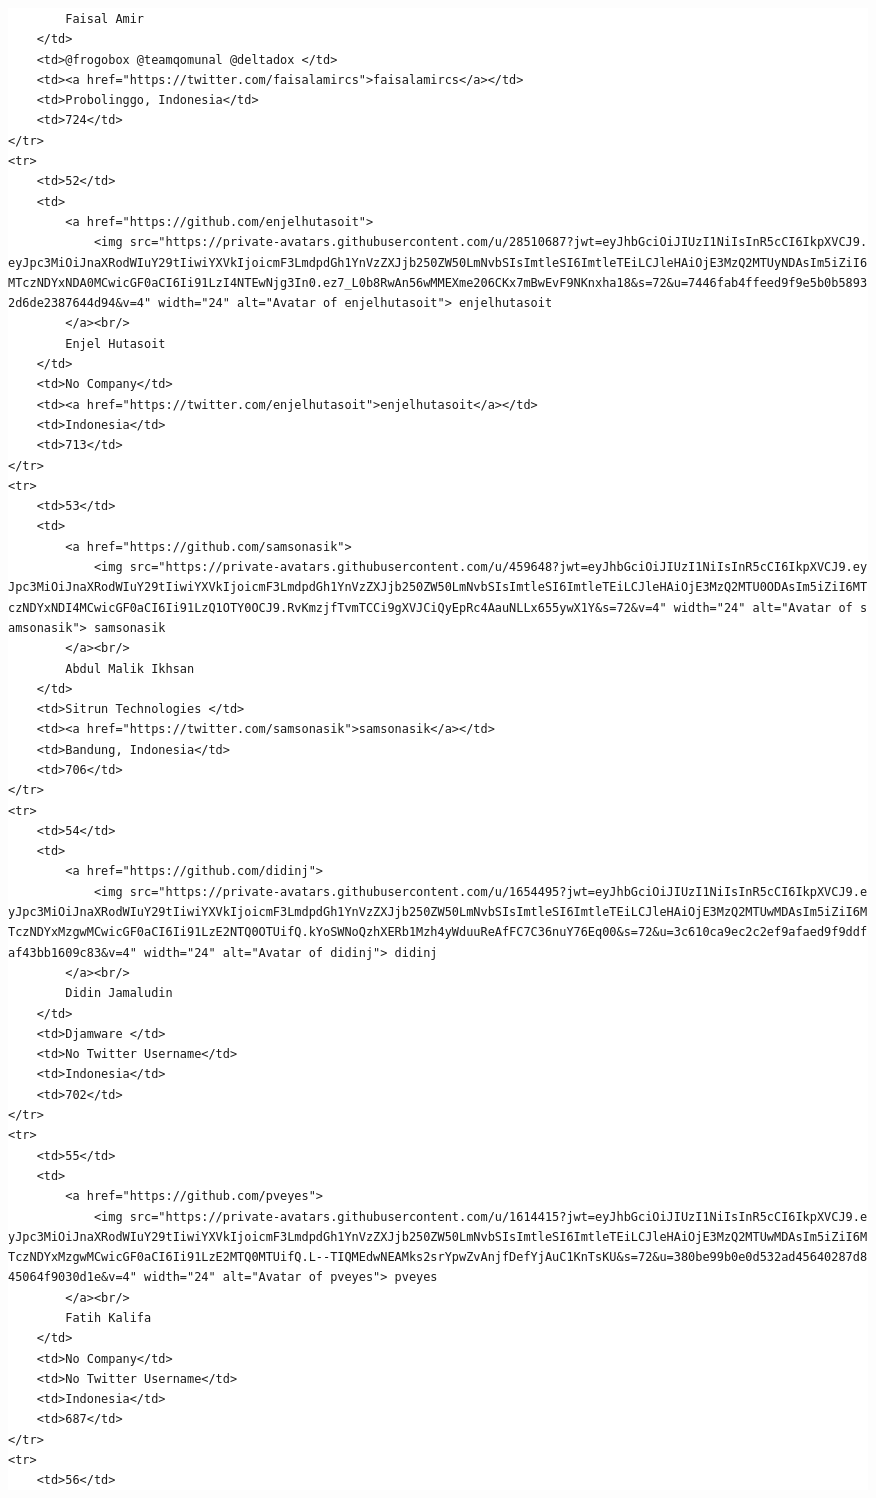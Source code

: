 			Faisal Amir
		</td>
		<td>@frogobox @teamqomunal @deltadox </td>
		<td><a href="https://twitter.com/faisalamircs">faisalamircs</a></td>
		<td>Probolinggo, Indonesia</td>
		<td>724</td>
	</tr>
	<tr>
		<td>52</td>
		<td>
			<a href="https://github.com/enjelhutasoit">
				<img src="https://private-avatars.githubusercontent.com/u/28510687?jwt=eyJhbGciOiJIUzI1NiIsInR5cCI6IkpXVCJ9.eyJpc3MiOiJnaXRodWIuY29tIiwiYXVkIjoicmF3LmdpdGh1YnVzZXJjb250ZW50LmNvbSIsImtleSI6ImtleTEiLCJleHAiOjE3MzQ2MTUyNDAsIm5iZiI6MTczNDYxNDA0MCwicGF0aCI6Ii91LzI4NTEwNjg3In0.ez7_L0b8RwAn56wMMEXme206CKx7mBwEvF9NKnxha18&s=72&u=7446fab4ffeed9f9e5b0b58932d6de2387644d94&v=4" width="24" alt="Avatar of enjelhutasoit"> enjelhutasoit
			</a><br/>
			Enjel Hutasoit
		</td>
		<td>No Company</td>
		<td><a href="https://twitter.com/enjelhutasoit">enjelhutasoit</a></td>
		<td>Indonesia</td>
		<td>713</td>
	</tr>
	<tr>
		<td>53</td>
		<td>
			<a href="https://github.com/samsonasik">
				<img src="https://private-avatars.githubusercontent.com/u/459648?jwt=eyJhbGciOiJIUzI1NiIsInR5cCI6IkpXVCJ9.eyJpc3MiOiJnaXRodWIuY29tIiwiYXVkIjoicmF3LmdpdGh1YnVzZXJjb250ZW50LmNvbSIsImtleSI6ImtleTEiLCJleHAiOjE3MzQ2MTU0ODAsIm5iZiI6MTczNDYxNDI4MCwicGF0aCI6Ii91LzQ1OTY0OCJ9.RvKmzjfTvmTCCi9gXVJCiQyEpRc4AauNLLx655ywX1Y&s=72&v=4" width="24" alt="Avatar of samsonasik"> samsonasik
			</a><br/>
			Abdul Malik Ikhsan
		</td>
		<td>Sitrun Technologies </td>
		<td><a href="https://twitter.com/samsonasik">samsonasik</a></td>
		<td>Bandung, Indonesia</td>
		<td>706</td>
	</tr>
	<tr>
		<td>54</td>
		<td>
			<a href="https://github.com/didinj">
				<img src="https://private-avatars.githubusercontent.com/u/1654495?jwt=eyJhbGciOiJIUzI1NiIsInR5cCI6IkpXVCJ9.eyJpc3MiOiJnaXRodWIuY29tIiwiYXVkIjoicmF3LmdpdGh1YnVzZXJjb250ZW50LmNvbSIsImtleSI6ImtleTEiLCJleHAiOjE3MzQ2MTUwMDAsIm5iZiI6MTczNDYxMzgwMCwicGF0aCI6Ii91LzE2NTQ0OTUifQ.kYoSWNoQzhXERb1Mzh4yWduuReAfFC7C36nuY76Eq00&s=72&u=3c610ca9ec2c2ef9afaed9f9ddfaf43bb1609c83&v=4" width="24" alt="Avatar of didinj"> didinj
			</a><br/>
			Didin Jamaludin
		</td>
		<td>Djamware </td>
		<td>No Twitter Username</td>
		<td>Indonesia</td>
		<td>702</td>
	</tr>
	<tr>
		<td>55</td>
		<td>
			<a href="https://github.com/pveyes">
				<img src="https://private-avatars.githubusercontent.com/u/1614415?jwt=eyJhbGciOiJIUzI1NiIsInR5cCI6IkpXVCJ9.eyJpc3MiOiJnaXRodWIuY29tIiwiYXVkIjoicmF3LmdpdGh1YnVzZXJjb250ZW50LmNvbSIsImtleSI6ImtleTEiLCJleHAiOjE3MzQ2MTUwMDAsIm5iZiI6MTczNDYxMzgwMCwicGF0aCI6Ii91LzE2MTQ0MTUifQ.L--TIQMEdwNEAMks2srYpwZvAnjfDefYjAuC1KnTsKU&s=72&u=380be99b0e0d532ad45640287d845064f9030d1e&v=4" width="24" alt="Avatar of pveyes"> pveyes
			</a><br/>
			Fatih Kalifa
		</td>
		<td>No Company</td>
		<td>No Twitter Username</td>
		<td>Indonesia</td>
		<td>687</td>
	</tr>
	<tr>
		<td>56</td>